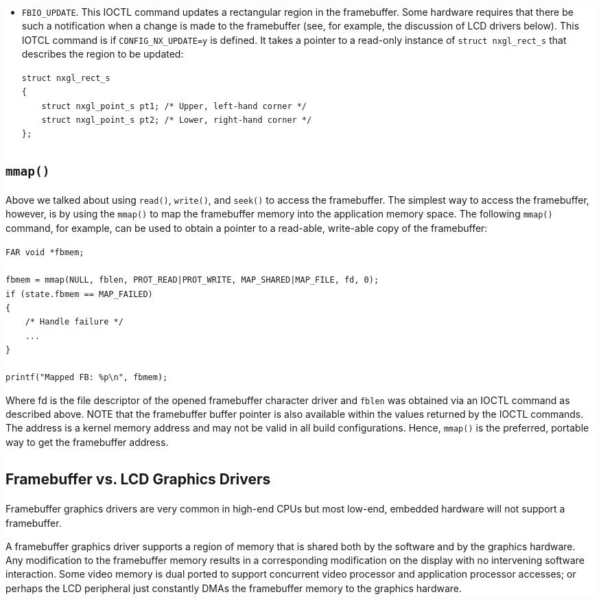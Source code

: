 -   `FBIO_UPDATE`. This IOCTL command updates a rectangular region in
    the framebuffer. Some hardware requires that there be such a
    notification when a change is made to the framebuffer (see, for
    example, the discussion of LCD drivers below). This IOTCL command is
    if `CONFIG_NX_UPDATE=y` is defined. It takes a pointer to a
    read-only instance of `struct nxgl_rect_s` that describes the region
    to be updated:

    ``` {.c}
    struct nxgl_rect_s
    {
        struct nxgl_point_s pt1; /* Upper, left-hand corner */
        struct nxgl_point_s pt2; /* Lower, right-hand corner */
    };
    ```

`mmap()`
--------

Above we talked about using `read()`, `write()`, and `seek()` to access
the framebuffer. The simplest way to access the framebuffer, however, is
by using the `mmap()` to map the framebuffer memory into the application
memory space. The following `mmap()` command, for example, can be used
to obtain a pointer to a read-able, write-able copy of the framebuffer:

``` {.c}
FAR void *fbmem;

fbmem = mmap(NULL, fblen, PROT_READ|PROT_WRITE, MAP_SHARED|MAP_FILE, fd, 0);
if (state.fbmem == MAP_FAILED)
{
    /* Handle failure */
    ...
}

printf("Mapped FB: %p\n", fbmem);
```

Where fd is the file descriptor of the opened framebuffer character
driver and `fblen` was obtained via an IOCTL command as described above.
NOTE that the framebuffer buffer pointer is also available within the
values returned by the IOCTL commands. The address is a kernel memory
address and may not be valid in all build configurations. Hence,
`mmap()` is the preferred, portable way to get the framebuffer address.

Framebuffer vs. LCD Graphics Drivers
------------------------------------

Framebuffer graphics drivers are very common in high-end CPUs but most
low-end, embedded hardware will not support a framebuffer.

A framebuffer graphics driver supports a region of memory that is shared
both by the software and by the graphics hardware. Any modification to
the framebuffer memory results in a corresponding modification on the
display with no intervening software interaction. Some video memory is
dual ported to support concurrent video processor and application
processor accesses; or perhaps the LCD peripheral just constantly DMAs
the framebuffer memory to the graphics hardware.
